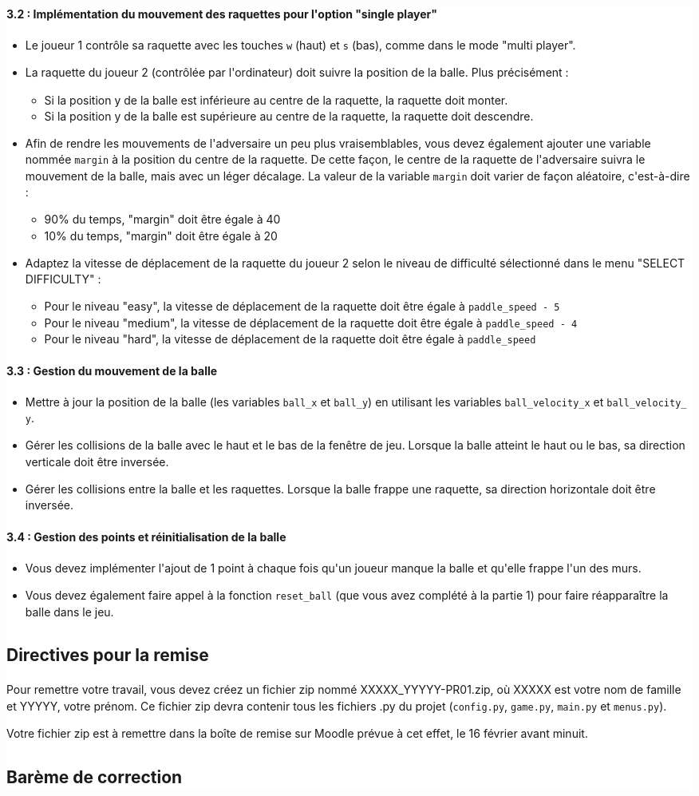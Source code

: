 #### 3.2 : Implémentation du mouvement des raquettes pour l'option "single player"
- Le joueur 1 contrôle sa raquette avec les touches `w` (haut) et `s` (bas), comme dans le mode "multi player".

- La raquette du joueur 2 (contrôlée par l'ordinateur) doit suivre la position de la balle. Plus précisément :
     - Si la position y de la balle est inférieure au centre de la raquette, la raquette doit monter.
     - Si la position y de la balle est supérieure au centre de la raquette, la raquette doit descendre.

- Afin de rendre les mouvements de l'adversaire un peu plus vraisemblables, vous devez également ajouter une variable nommée `margin` à la position du centre de la raquette. De cette façon, le centre de la raquette de l'adversaire suivra le mouvement de la balle, mais avec un léger décalage. La valeur de la variable `margin` doit varier de façon aléatoire, c'est-à-dire : 
     - 90% du temps, "margin" doit être égale à 40
     - 10% du temps, "margin" doit être égale à 20

- Adaptez la vitesse de déplacement de la raquette du joueur 2 selon le niveau de difficulté sélectionné dans le menu "SELECT DIFFICULTY" :
     - Pour le niveau "easy", la vitesse de déplacement de la raquette doit être égale à `paddle_speed - 5`
     - Pour le niveau "medium", la vitesse de déplacement de la raquette doit être égale à `paddle_speed - 4`
     - Pour le niveau "hard", la vitesse de déplacement de la raquette doit être égale à `paddle_speed`

#### 3.3 : Gestion du mouvement de la balle
- Mettre à jour la position de la balle (les variables `ball_x` et `ball_y`) en utilisant les variables `ball_velocity_x` et `ball_velocity_y`.

- Gérer les collisions de la balle avec le haut et le bas de la fenêtre de jeu. Lorsque la balle atteint le haut ou le bas, sa direction verticale doit être inversée.

- Gérer les collisions entre la balle et les raquettes. Lorsque la balle frappe une raquette, sa direction horizontale doit être inversée.

#### 3.4 : Gestion des points et réinitialisation de la balle
- Vous devez implémenter l'ajout de 1 point à chaque fois qu'un joueur manque la balle et qu'elle frappe l'un des murs.
   
- Vous devez également faire appel à la fonction `reset_ball` (que vous avez complété à la partie 1) pour faire réapparaître la balle dans le jeu.

## Directives pour la remise 

Pour remettre votre travail, vous devez créez un fichier zip nommé XXXXX_YYYYY-PR01.zip, où XXXXX est votre nom de famille et YYYYY, votre prénom. Ce fichier zip devra contenir tous les fichiers .py du projet (`config.py`, `game.py`, `main.py` et `menus.py`). 

Votre fichier zip est à remettre dans la boîte de remise sur Moodle prévue à cet effet, le 16 février avant minuit. 

## Barème de correction
